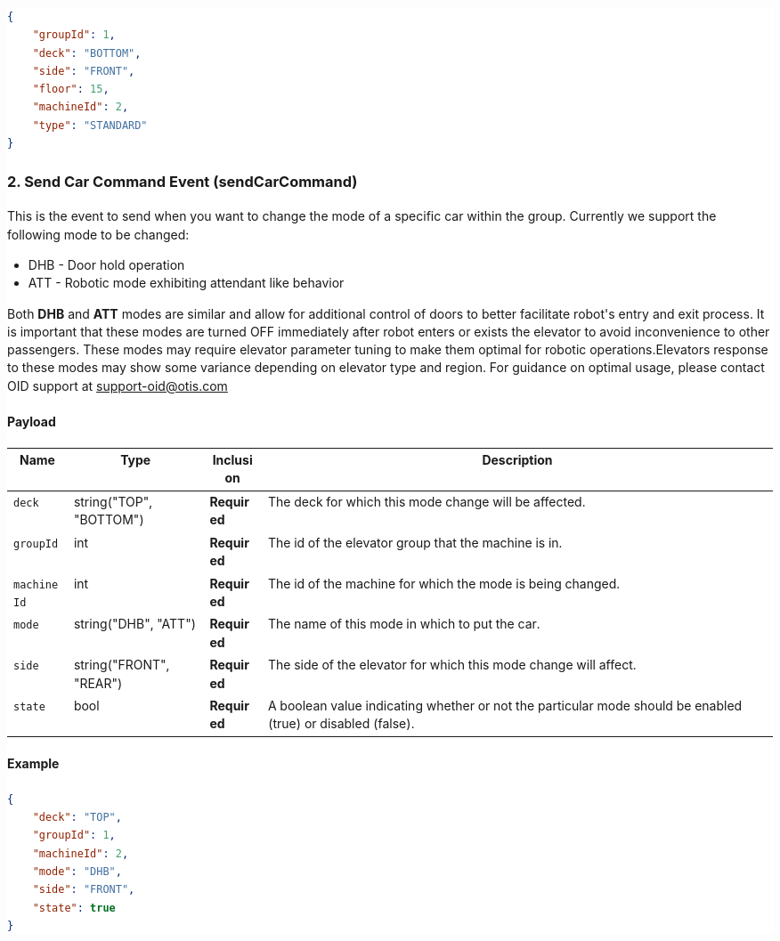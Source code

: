 ```json
{
    "groupId": 1,
    "deck": "BOTTOM",
    "side": "FRONT",
    "floor": 15,
    "machineId": 2,
    "type": "STANDARD"
}
```


### 2. Send Car Command Event (sendCarCommand)

This is the event to send when you want to change the mode of a specific car within the group. Currently we support the following mode to be changed:

- DHB - Door hold operation
- ATT - Robotic mode exhibiting attendant like behavior

Both **DHB** and **ATT** modes are similar and allow for additional control of doors to better facilitate robot's entry and exit process. It is important that these modes are turned OFF immediately after robot enters or exists the elevator to avoid inconvenience to other passengers. These modes may require elevator parameter tuning to make them optimal for robotic operations.Elevators response to these modes may show some variance depending on elevator type and region. For guidance on optimal usage, please contact OID support at support-oid@otis.com

#### Payload

| Name | Type | Inclusion | Description | 
| ---- | ---- | --------- | ----------- | 
| `deck` | string("TOP", "BOTTOM") | **Required** | The deck for which this mode change will be affected. |
| `groupId` | int | **Required** | The id of the elevator group that the machine is in.  |
| `machineId` | int | **Required** | The id of the machine for which the mode is being changed.  |
| `mode` | string("DHB", "ATT") | **Required** | The name of this mode in which to put the car.  |
| `side` | string("FRONT", "REAR") | **Required** | The side of the elevator for which this mode change will affect.  |
| `state` | bool | **Required** | A boolean value indicating whether or not the particular mode should be enabled (true) or disabled (false).  |

#### Example

```json
{
    "deck": "TOP",
    "groupId": 1,
    "machineId": 2,
    "mode": "DHB",
    "side": "FRONT",
    "state": true
}
```
